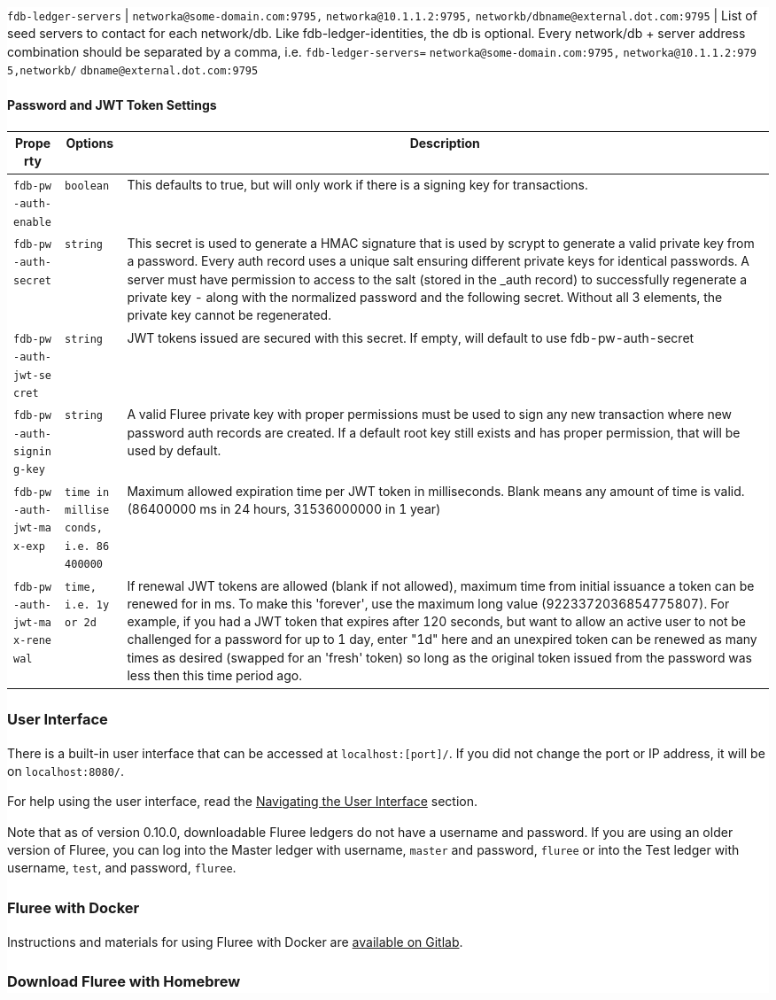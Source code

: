 `fdb-ledger-servers` | `networka@some-domain.com:9795,` `networka@10.1.1.2:9795,` `networkb/dbname@external.dot.com:9795` | List of seed servers to contact for each network/db. Like fdb-ledger-identities, the db is optional. Every network/db + server address combination should be separated by a comma, i.e. `fdb-ledger-servers=` `networka@some-domain.com:9795,` `networka@10.1.1.2:9795,networkb/` `dbname@external.dot.com:9795`

#### Password and JWT Token Settings

Property | Options | Description
-- | -- | --
`fdb-pw-auth-enable` | `boolean` |This defaults to true, but will only work if there is a signing key for transactions. 
`fdb-pw-auth-secret` | `string` | This secret is used to generate a HMAC signature that is used by scrypt to generate a valid private key from a password. Every auth record uses a unique salt ensuring different private keys for identical passwords. A server must have permission to access to the salt (stored in the _auth record) to successfully regenerate a private key - along with the normalized password and the following secret. Without all 3 elements, the private key cannot be regenerated.
`fdb-pw-auth-jwt-secret` | `string` | JWT tokens issued are secured with this secret. If empty, will default to use fdb-pw-auth-secret
`fdb-pw-auth-signing-key` | `string` | A valid Fluree private key with proper permissions must be used to sign any new transaction where new password auth records are created. If a default root key still exists and has proper permission, that will be used by default.
`fdb-pw-auth-jwt-max-exp` | `time in milliseconds, i.e. 86400000` |  Maximum allowed expiration time per JWT token in milliseconds. Blank means any amount of time is valid. (86400000 ms in 24 hours, 31536000000 in 1 year)
`fdb-pw-auth-jwt-max-renewal` | `time, i.e. 1y or 2d` | If renewal JWT tokens are allowed (blank if not allowed), maximum time from initial issuance a token can be renewed for in ms. To make this 'forever', use the maximum long value (9223372036854775807). For example, if you had a JWT token that expires after 120 seconds, but want to allow an active user to not be challenged for a password for up to 1 day, enter "1d" here and an unexpired token can be renewed as many times as desired (swapped for an 'fresh' token) so long as the original token issued from the password was less then this time period ago.


</div>

### User Interface

There is a built-in user interface that can be accessed at `localhost:[port]/`. If you did not change the port or IP address, it will be on `localhost:8080/`.

For help using the user interface, read the [Navigating the User Interface](/docs/user-interface) section.

Note that as of version 0.10.0, downloadable Fluree ledgers do not have a username and password. If you are using an older version of Fluree, you can log into the Master ledger with username, `master` and password, `fluree` or into the Test ledger with username, `test`, and password, `fluree`.

### Fluree with Docker

Instructions and materials for using Fluree with Docker are [available on Gitlab](https://github.com/fluree/fluree-docker-example). 

### Download Fluree with Homebrew
